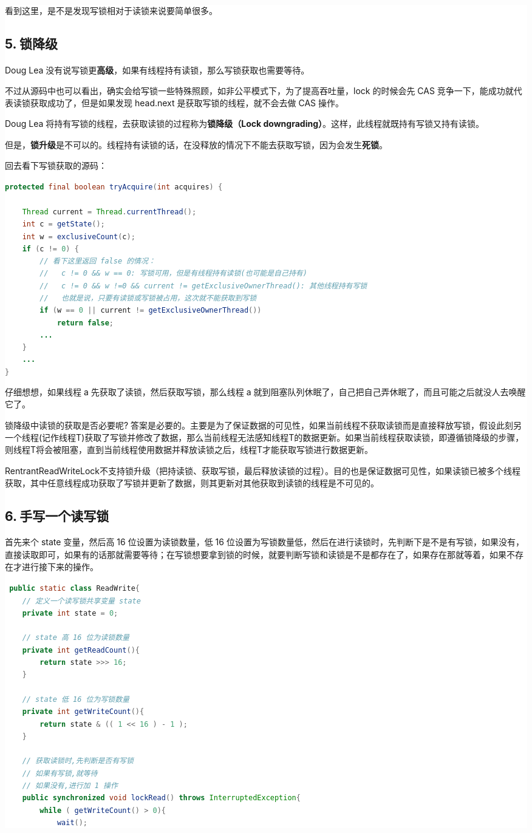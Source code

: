看到这里，是不是发现写锁相对于读锁来说要简单很多。

## 5. 锁降级

Doug Lea 没有说写锁更**高级**，如果有线程持有读锁，那么写锁获取也需要等待。

不过从源码中也可以看出，确实会给写锁一些特殊照顾，如非公平模式下，为了提高吞吐量，lock 的时候会先 CAS 竞争一下，能成功就代表读锁获取成功了，但是如果发现 head.next 是获取写锁的线程，就不会去做 CAS 操作。

Doug Lea 将持有写锁的线程，去获取读锁的过程称为**锁降级（Lock downgrading）**。这样，此线程就既持有写锁又持有读锁。

但是，**锁升级**是不可以的。线程持有读锁的话，在没释放的情况下不能去获取写锁，因为会发生**死锁**。

回去看下写锁获取的源码：

```java
protected final boolean tryAcquire(int acquires) {

    Thread current = Thread.currentThread();
    int c = getState();
    int w = exclusiveCount(c);
    if (c != 0) {
        // 看下这里返回 false 的情况：
        //   c != 0 && w == 0: 写锁可用，但是有线程持有读锁(也可能是自己持有)
        //   c != 0 && w !=0 && current != getExclusiveOwnerThread(): 其他线程持有写锁
        //   也就是说，只要有读锁或写锁被占用，这次就不能获取到写锁
        if (w == 0 || current != getExclusiveOwnerThread())
            return false;
        ...
    }
    ...
}
```

仔细想想，如果线程 a 先获取了读锁，然后获取写锁，那么线程 a 就到阻塞队列休眠了，自己把自己弄休眠了，而且可能之后就没人去唤醒它了。

锁降级中读锁的获取是否必要呢? 答案是必要的。主要是为了保证数据的可见性，如果当前线程不获取读锁而是直接释放写锁，假设此刻另一个线程(记作线程T)获取了写锁并修改了数据，那么当前线程无法感知线程T的数据更新。如果当前线程获取读锁，即遵循锁降级的步骤，则线程T将会被阻塞，直到当前线程使用数据并释放读锁之后，线程T才能获取写锁进行数据更新。

RentrantReadWriteLock不支持锁升级（把持读锁、获取写锁，最后释放读锁的过程）。目的也是保证数据可见性，如果读锁已被多个线程获取，其中任意线程成功获取了写锁并更新了数据，则其更新对其他获取到读锁的线程是不可见的。

## 6. 手写一个读写锁

首先来个 state 变量，然后高 16 位设置为读锁数量，低 16 位设置为写锁数量低，然后在进行读锁时，先判断下是不是有写锁，如果没有，直接读取即可，如果有的话那就需要等待；在写锁想要拿到锁的时候，就要判断写锁和读锁是不是都存在了，如果存在那就等着，如果不存在才进行接下来的操作。

```java
 public static class ReadWrite{
    // 定义一个读写锁共享变量 state
    private int state = 0;

    // state 高 16 位为读锁数量
    private int getReadCount(){
        return state >>> 16;
    }

    // state 低 16 位为写锁数量
    private int getWriteCount(){
        return state & (( 1 << 16 ) - 1 );
    }

    // 获取读锁时,先判断是否有写锁
    // 如果有写锁,就等待
    // 如果没有,进行加 1 操作
    public synchronized void lockRead() throws InterruptedException{
        while ( getWriteCount() > 0){
            wait();
```